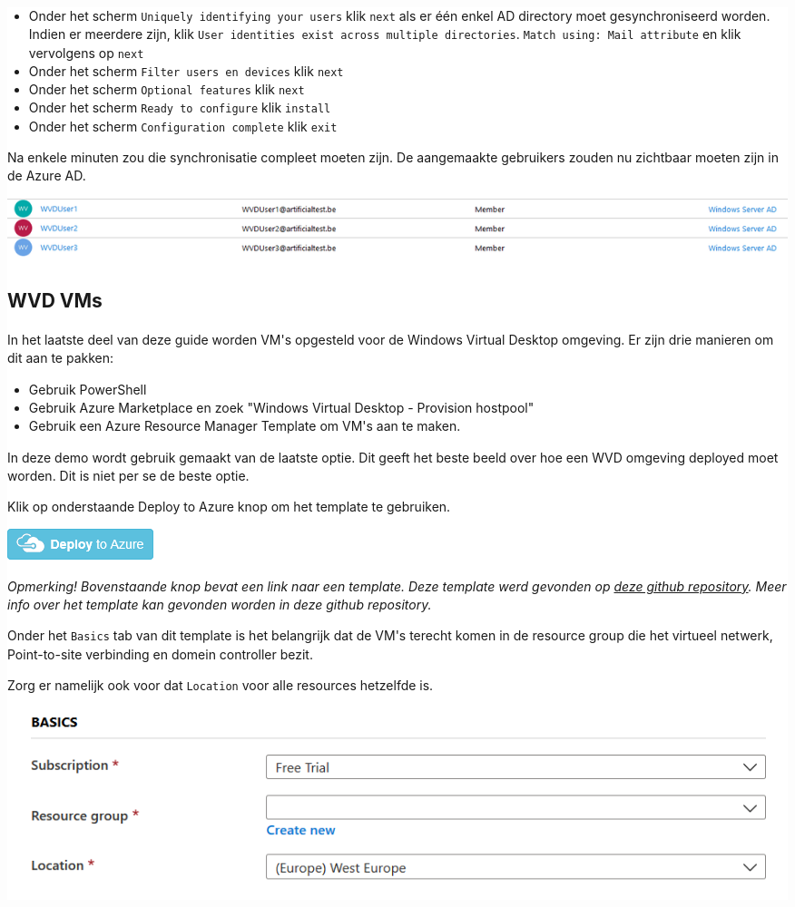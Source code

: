 - Onder het scherm `Uniquely identifying your users` klik `next` als er één enkel AD directory moet gesynchroniseerd worden. Indien er meerdere zijn, klik `User identities exist across multiple directories`. `Match using: Mail attribute` en klik vervolgens op `next`
- Onder het scherm `Filter users en devices` klik `next` 
- Onder het scherm `Optional features` klik `next` 
- Onder het scherm `Ready to configure` klik `install`
- Onder het scherm `Configuration complete` klik `exit` 

Na enkele minuten zou die synchronisatie compleet moeten zijn. De aangemaakte gebruikers zouden nu zichtbaar moeten zijn in de Azure AD.

![WVD55](Screenshots/WVD55.png)

## WVD VMs

In het laatste deel van deze guide worden VM's opgesteld voor de Windows Virtual Desktop omgeving. Er zijn drie manieren om dit aan te pakken:
- Gebruik PowerShell
- Gebruik Azure Marketplace en zoek "Windows Virtual Desktop - Provision hostpool"
- Gebruik een Azure Resource Manager Template om VM's aan te maken.

In deze demo wordt gebruik gemaakt van de laatste optie. Dit geeft het beste beeld over hoe een WVD omgeving deployed moet worden. Dit is niet per se de beste optie.

Klik op onderstaande Deploy to Azure knop om het template te gebruiken.

[![Foo](Screenshots/WVD56.png)](https://portal.azure.com/#create/Microsoft.Template/uri/https%3A%2F%2Fraw.githubusercontent.com%2FAzure%2FRDS-Templates%2Fmaster%2Fwvd-templates%2FCreate%20and%20provision%20WVD%20host%20pool%2FmainTemplate.json)

*Opmerking! Bovenstaande knop bevat een link naar een template. Deze template werd gevonden op [deze github repository](https://github.com/Azure/RDS-Templates/tree/master/wvd-templates/Create%20and%20provision%20WVD%20host%20pool). Meer info over het template kan gevonden worden in deze github repository.*

Onder het `Basics` tab van dit template is het belangrijk dat de VM's terecht komen in de resource group die het virtueel netwerk, Point-to-site verbinding en domein controller bezit.

Zorg er namelijk ook voor dat `Location` voor alle resources hetzelfde is.

![WVD61](Screenshots/WVD61.png)
